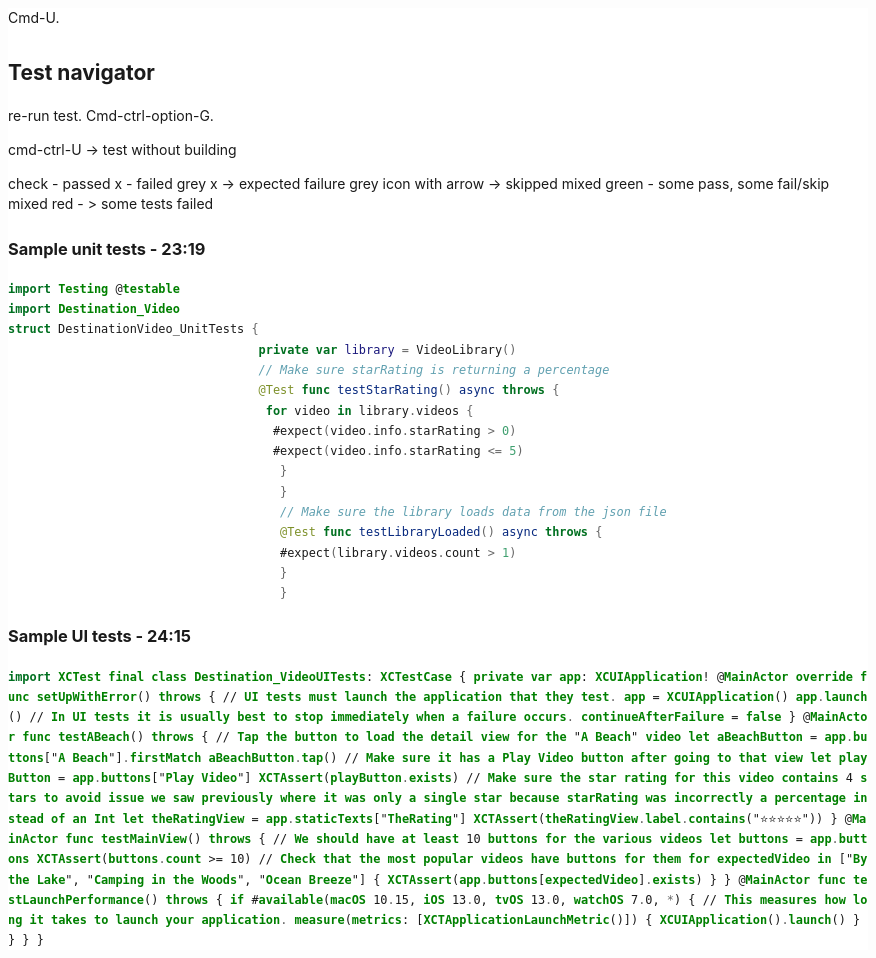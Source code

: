 Cmd-U.  

## Test navigator

re-run test.  Cmd-ctrl-option-G.

cmd-ctrl-U -> test without building

check - passed
x - failed
grey x -> expected failure
grey icon with arrow -> skipped
mixed green - some pass, some fail/skip
mixed red - > some tests failed


### Sample unit tests - 23:19
```swift
import Testing @testable 
import Destination_Video 
struct DestinationVideo_UnitTests { 
								   private var library = VideoLibrary() 
								   // Make sure starRating is returning a percentage 
								   @Test func testStarRating() async throws {
								    for video in library.videos {
								     #expect(video.info.starRating > 0) 
								     #expect(video.info.starRating <= 5)
								      } 
								      } 
								      // Make sure the library loads data from the json file 
								      @Test func testLibraryLoaded() async throws { 
								      #expect(library.videos.count > 1) 
								      } 
								      }
```

### Sample UI tests - 24:15
```swift
import XCTest final class Destination_VideoUITests: XCTestCase { private var app: XCUIApplication! @MainActor override func setUpWithError() throws { // UI tests must launch the application that they test. app = XCUIApplication() app.launch() // In UI tests it is usually best to stop immediately when a failure occurs. continueAfterFailure = false } @MainActor func testABeach() throws { // Tap the button to load the detail view for the "A Beach" video let aBeachButton = app.buttons["A Beach"].firstMatch aBeachButton.tap() // Make sure it has a Play Video button after going to that view let playButton = app.buttons["Play Video"] XCTAssert(playButton.exists) // Make sure the star rating for this video contains 4 stars to avoid issue we saw previously where it was only a single star because starRating was incorrectly a percentage instead of an Int let theRatingView = app.staticTexts["TheRating"] XCTAssert(theRatingView.label.contains("⭐️⭐️⭐️⭐️⭐️")) } @MainActor func testMainView() throws { // We should have at least 10 buttons for the various videos let buttons = app.buttons XCTAssert(buttons.count >= 10) // Check that the most popular videos have buttons for them for expectedVideo in ["By the Lake", "Camping in the Woods", "Ocean Breeze"] { XCTAssert(app.buttons[expectedVideo].exists) } } @MainActor func testLaunchPerformance() throws { if #available(macOS 10.15, iOS 13.0, tvOS 13.0, watchOS 7.0, *) { // This measures how long it takes to launch your application. measure(metrics: [XCTApplicationLaunchMetric()]) { XCUIApplication().launch() } } } }
```
